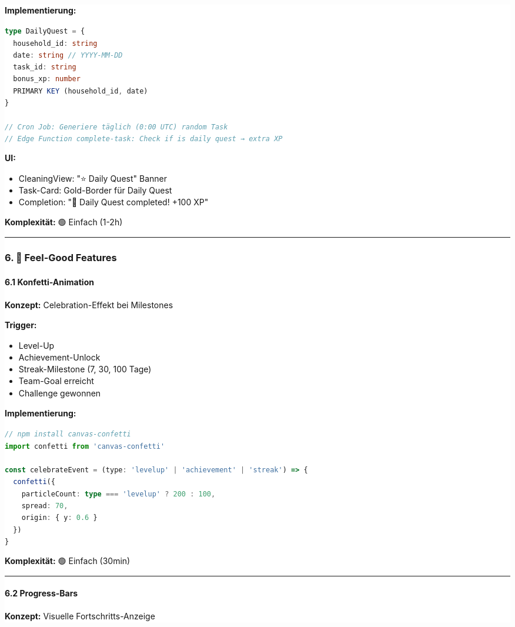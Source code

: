 **Implementierung:**
```typescript
type DailyQuest = {
  household_id: string
  date: string // YYYY-MM-DD
  task_id: string
  bonus_xp: number
  PRIMARY KEY (household_id, date)
}

// Cron Job: Generiere täglich (0:00 UTC) random Task
// Edge Function complete-task: Check if is daily quest → extra XP
```

**UI:**
- CleaningView: "⭐ Daily Quest" Banner
- Task-Card: Gold-Border für Daily Quest
- Completion: "🌟 Daily Quest completed! +100 XP"

**Komplexität:** 🟢 Einfach (1-2h)

---

### 6. 🌈 Feel-Good Features

#### 6.1 Konfetti-Animation
**Konzept:** Celebration-Effekt bei Milestones

**Trigger:**
- Level-Up
- Achievement-Unlock
- Streak-Milestone (7, 30, 100 Tage)
- Team-Goal erreicht
- Challenge gewonnen

**Implementierung:**
```typescript
// npm install canvas-confetti
import confetti from 'canvas-confetti'

const celebrateEvent = (type: 'levelup' | 'achievement' | 'streak') => {
  confetti({
    particleCount: type === 'levelup' ? 200 : 100,
    spread: 70,
    origin: { y: 0.6 }
  })
}
```

**Komplexität:** 🟢 Einfach (30min)

---

#### 6.2 Progress-Bars
**Konzept:** Visuelle Fortschritts-Anzeige
